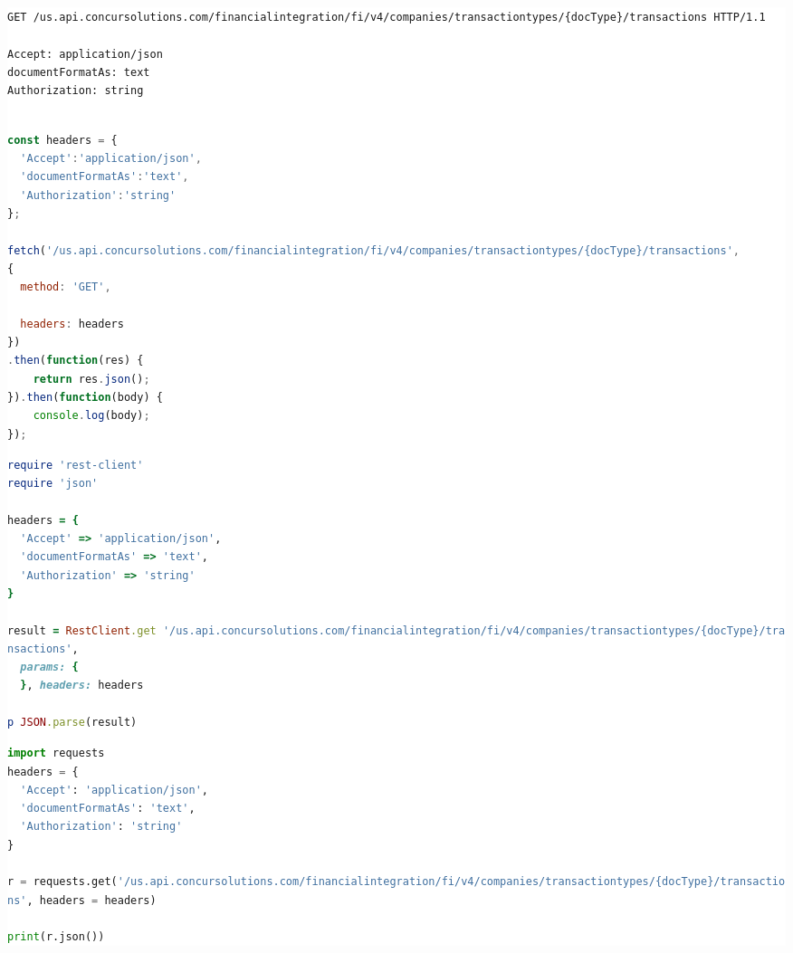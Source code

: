 ```http
GET /us.api.concursolutions.com/financialintegration/fi/v4/companies/transactiontypes/{docType}/transactions HTTP/1.1

Accept: application/json
documentFormatAs: text
Authorization: string

```

```javascript

const headers = {
  'Accept':'application/json',
  'documentFormatAs':'text',
  'Authorization':'string'
};

fetch('/us.api.concursolutions.com/financialintegration/fi/v4/companies/transactiontypes/{docType}/transactions',
{
  method: 'GET',

  headers: headers
})
.then(function(res) {
    return res.json();
}).then(function(body) {
    console.log(body);
});

```

```ruby
require 'rest-client'
require 'json'

headers = {
  'Accept' => 'application/json',
  'documentFormatAs' => 'text',
  'Authorization' => 'string'
}

result = RestClient.get '/us.api.concursolutions.com/financialintegration/fi/v4/companies/transactiontypes/{docType}/transactions',
  params: {
  }, headers: headers

p JSON.parse(result)

```

```python
import requests
headers = {
  'Accept': 'application/json',
  'documentFormatAs': 'text',
  'Authorization': 'string'
}

r = requests.get('/us.api.concursolutions.com/financialintegration/fi/v4/companies/transactiontypes/{docType}/transactions', headers = headers)

print(r.json())

```

